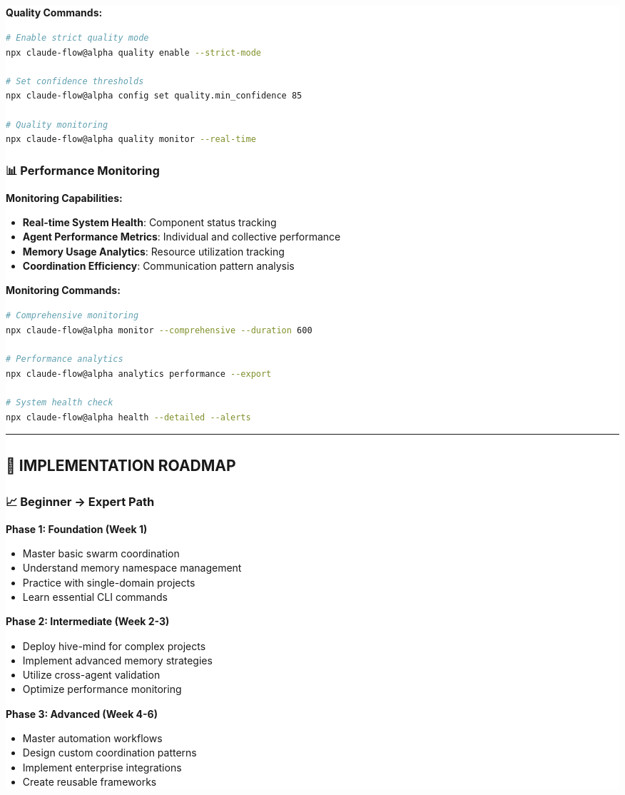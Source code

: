 **Quality Commands:**
```bash
# Enable strict quality mode
npx claude-flow@alpha quality enable --strict-mode

# Set confidence thresholds
npx claude-flow@alpha config set quality.min_confidence 85

# Quality monitoring
npx claude-flow@alpha quality monitor --real-time
```

### **📊 Performance Monitoring**

**Monitoring Capabilities:**
- **Real-time System Health**: Component status tracking
- **Agent Performance Metrics**: Individual and collective performance
- **Memory Usage Analytics**: Resource utilization tracking  
- **Coordination Efficiency**: Communication pattern analysis

**Monitoring Commands:**
```bash
# Comprehensive monitoring
npx claude-flow@alpha monitor --comprehensive --duration 600

# Performance analytics
npx claude-flow@alpha analytics performance --export

# System health check
npx claude-flow@alpha health --detailed --alerts
```

---

## 🎯 **IMPLEMENTATION ROADMAP**

### **📈 Beginner → Expert Path**

**Phase 1: Foundation (Week 1)**
- Master basic swarm coordination
- Understand memory namespace management
- Practice with single-domain projects
- Learn essential CLI commands

**Phase 2: Intermediate (Week 2-3)**
- Deploy hive-mind for complex projects
- Implement advanced memory strategies
- Utilize cross-agent validation
- Optimize performance monitoring

**Phase 3: Advanced (Week 4-6)**
- Master automation workflows
- Design custom coordination patterns
- Implement enterprise integrations
- Create reusable frameworks
